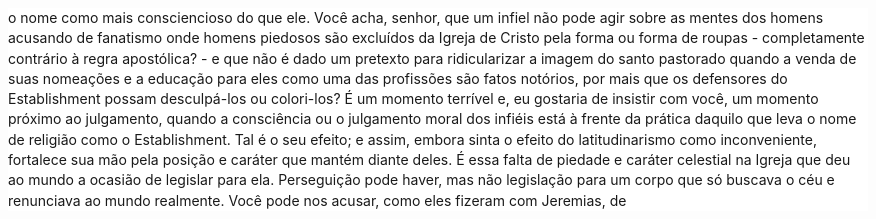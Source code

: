 o nome como mais consciencioso do que ele. Você acha, senhor, que um
infiel não pode agir sobre as mentes dos homens acusando de fanatismo
onde homens piedosos são excluídos da Igreja de Cristo pela forma ou
forma de roupas - completamente contrário à regra apostólica? - e que
não é dado um pretexto para ridicularizar a imagem do santo pastorado
quando a venda de suas nomeações e a educação para eles como uma das
profissões são fatos notórios, por mais que os defensores do
Establishment possam desculpá-los ou colori-los? É um momento terrível
e, eu gostaria de insistir com você, um momento próximo ao julgamento,
quando a consciência ou o julgamento moral dos infiéis está à frente da
prática daquilo que leva o nome de religião como o Establishment. Tal é
o seu efeito; e assim, embora sinta o efeito do latitudinarismo como
inconveniente, fortalece sua mão pela posição e caráter que mantém
diante deles. É essa falta de piedade e caráter celestial na Igreja que
deu ao mundo a ocasião de legislar para ela. Perseguição pode haver, mas
não legislação para um corpo que só buscava o céu e renunciava ao mundo
realmente. Você pode nos acusar, como eles fizeram com Jeremias, de
